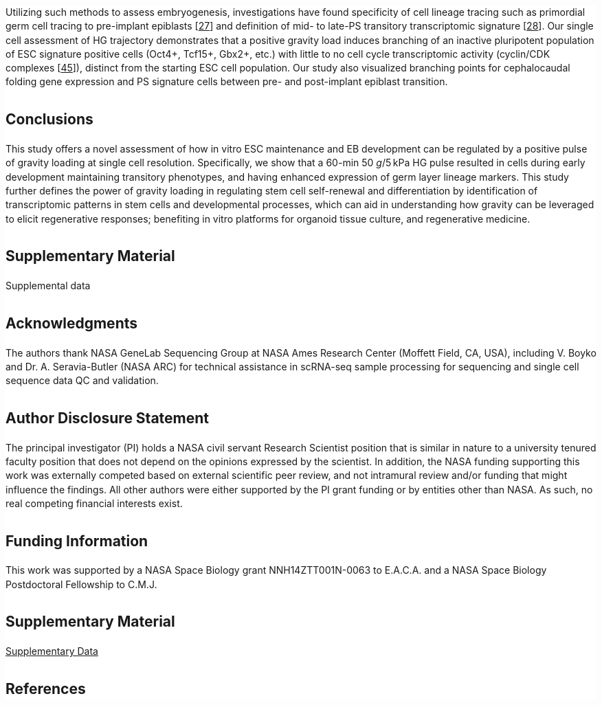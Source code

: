 Utilizing such methods to assess embryogenesis, investigations have found specificity of cell lineage tracing such as primordial germ cell tracing to pre-implant epiblasts \[[27](#B27)\] and definition of mid- to late-PS transitory transcriptomic signature \[[28](#B28)\]. Our single cell assessment of HG trajectory demonstrates that a positive gravity load induces branching of an inactive pluripotent population of ESC signature positive cells (Oct4+, Tcf15+, Gbx2+, etc.) with little to no cell cycle transcriptomic activity (cyclin/CDK complexes \[[45](#B45)\]), distinct from the starting ESC cell population. Our study also visualized branching points for cephalocaudal folding gene expression and PS signature cells between pre- and post-implant epiblast transition.

## Conclusions

This study offers a novel assessment of how in vitro ESC maintenance and EB development can be regulated by a positive pulse of gravity loading at single cell resolution. Specifically, we show that a 60-min 50 _g_/5 kPa HG pulse resulted in cells during early development maintaining transitory phenotypes, and having enhanced expression of germ layer lineage markers. This study further defines the power of gravity loading in regulating stem cell self-renewal and differentiation by identification of transcriptomic patterns in stem cells and developmental processes, which can aid in understanding how gravity can be leveraged to elicit regenerative responses; benefiting in vitro platforms for organoid tissue culture, and regenerative medicine.

## Supplementary Material

Supplemental data

## Acknowledgments

The authors thank NASA GeneLab Sequencing Group at NASA Ames Research Center (Moffett Field, CA, USA), including V. Boyko and Dr. A. Seravia-Butler (NASA ARC) for technical assistance in scRNA-seq sample processing for sequencing and single cell sequence data QC and validation.

## Author Disclosure Statement

The principal investigator (PI) holds a NASA civil servant Research Scientist position that is similar in nature to a university tenured faculty position that does not depend on the opinions expressed by the scientist. In addition, the NASA funding supporting this work was externally competed based on external scientific peer review, and not intramural review and/or funding that might influence the findings. All other authors were either supported by the PI grant funding or by entities other than NASA. As such, no real competing financial interests exist.

## Funding Information

This work was supported by a NASA Space Biology grant NNH14ZTT001N-0063 to E.A.C.A. and a NASA Space Biology Postdoctoral Fellowship to C.M.J.

## Supplementary Material

[Supplementary Data](#SD1)

## References

